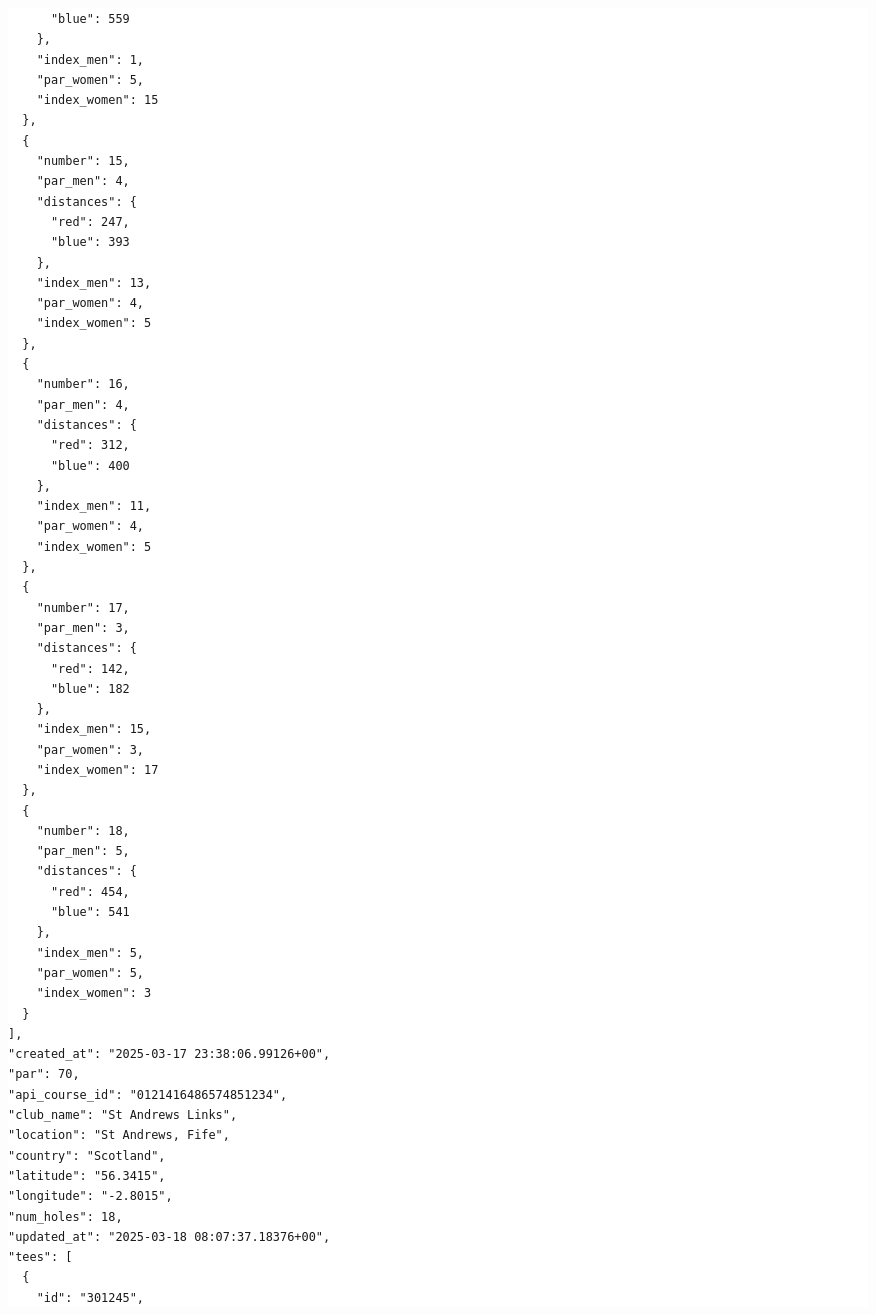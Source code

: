           "blue": 559
        },
        "index_men": 1,
        "par_women": 5,
        "index_women": 15
      },
      {
        "number": 15,
        "par_men": 4,
        "distances": {
          "red": 247,
          "blue": 393
        },
        "index_men": 13,
        "par_women": 4,
        "index_women": 5
      },
      {
        "number": 16,
        "par_men": 4,
        "distances": {
          "red": 312,
          "blue": 400
        },
        "index_men": 11,
        "par_women": 4,
        "index_women": 5
      },
      {
        "number": 17,
        "par_men": 3,
        "distances": {
          "red": 142,
          "blue": 182
        },
        "index_men": 15,
        "par_women": 3,
        "index_women": 17
      },
      {
        "number": 18,
        "par_men": 5,
        "distances": {
          "red": 454,
          "blue": 541
        },
        "index_men": 5,
        "par_women": 5,
        "index_women": 3
      }
    ],
    "created_at": "2025-03-17 23:38:06.99126+00",
    "par": 70,
    "api_course_id": "0121416486574851234",
    "club_name": "St Andrews Links",
    "location": "St Andrews, Fife",
    "country": "Scotland",
    "latitude": "56.3415",
    "longitude": "-2.8015",
    "num_holes": 18,
    "updated_at": "2025-03-18 08:07:37.18376+00",
    "tees": [
      {
        "id": "301245",